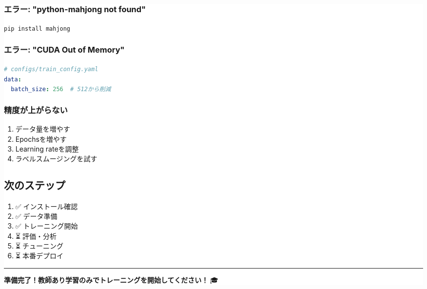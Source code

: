 ### エラー: "python-mahjong not found"
```bash
pip install mahjong
```

### エラー: "CUDA Out of Memory"
```yaml
# configs/train_config.yaml
data:
  batch_size: 256  # 512から削減
```

### 精度が上がらない
1. データ量を増やす
2. Epochsを増やす
3. Learning rateを調整
4. ラベルスムージングを試す

## 次のステップ

1. ✅ インストール確認
2. ✅ データ準備
3. ✅ トレーニング開始
4. ⏳ 評価・分析
5. ⏳ チューニング
6. ⏳ 本番デプロイ

---

**準備完了！教師あり学習のみでトレーニングを開始してください！** 🎓

